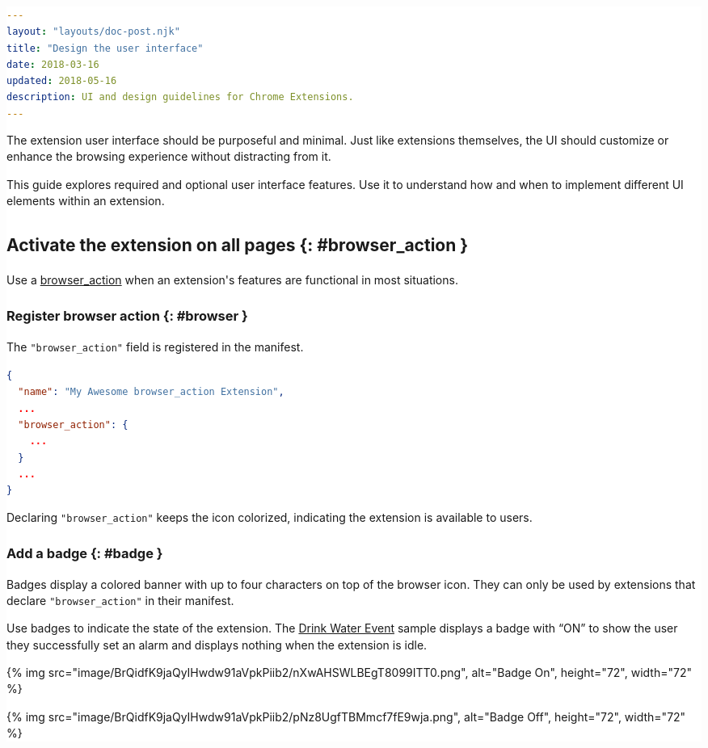 ```yaml
---
layout: "layouts/doc-post.njk"
title: "Design the user interface"
date: 2018-03-16
updated: 2018-05-16
description: UI and design guidelines for Chrome Extensions.
---
```


The extension user interface should be purposeful and minimal. Just like extensions themselves, the
UI should customize or enhance the browsing experience without distracting from it.

This guide explores required and optional user interface features. Use it to understand how and when
to implement different UI elements within an extension.

## Activate the extension on all pages {: #browser_action }

Use a [browser_action][1] when an extension's features are functional in most situations.

### Register browser action {: #browser }

The `"browser_action"` field is registered in the manifest.

```json
{
  "name": "My Awesome browser_action Extension",
  ...
  "browser_action": {
    ...
  }
  ...
}
```

Declaring `"browser_action"` keeps the icon colorized, indicating the extension is available to
users.

### Add a badge {: #badge }

Badges display a colored banner with up to four characters on top of the browser icon. They can only
be used by extensions that declare `"browser_action"` in their manifest.

Use badges to indicate the state of the extension. The [Drink Water Event][2] sample displays a
badge with “ON” to show the user they successfully set an alarm and displays nothing when the
extension is idle.

{% img src="image/BrQidfK9jaQyIHwdw91aVpkPiib2/nXwAHSWLBEgT8099ITT0.png",
       alt="Badge On", height="72", width="72" %}

{% img src="image/BrQidfK9jaQyIHwdw91aVpkPiib2/pNz8UgfTBMmcf7fE9wja.png",
       alt="Badge Off", height="72", width="72" %}


[1]: /docs/extensions/reference/browserAction
[2]: /docs/extensions/mv3/samples#search:drink
[3]: /docs/extensions/reference/browserAction#method-setBadgeText
[4]: /docs/extensions/reference/browserAction#method-setBadgeBackgroundColor
[5]: /docs/extensions/reference/pageAction
[6]: /docs/extensions/reference/declarativeContent
[7]: /docs/extensions/reference/runtime#event-onInstalled
[8]: /docs/extensions/mv3/background_pages
[9]: /samples#search:page%20action%20by%20url
[10]: /docs/extensions/reference/pageAction#method-show
[11]: /docs/extensions/reference/pageAction#method-show
[12]: /docs/extensions/reference/pageAction#method-hide
[13]: /docs/extensions/mv3/samples#search:mappy
[14]: #popup
[15]: /docs/extensions/reference/browserAction
[16]: /docs/extensions/reference/pageAction
[17]: /docs/extensions/mv3/samples#search:drink
[18]: /docs/extensions/reference/browserAction#method-setPopup
[19]: /docs/extensions/reference/pageAction#method-setPopup
[20]: /docs/extensions/reference/browserAction
[21]: /docs/extensions/reference/pageAction
[22]: /docs/extensions/reference/browserAction#method-setTitle
[23]: /docs/extensions/reference/pageAction#method-setTitle
[24]: /docs/extensions/reference/i18n
[25]: /docs/extensions/mv3/i18n-messages
[26]: /docs/extensions/reference/omnibox
[27]: /docs/extensions/mv3/samples#search:omnibox%20new
[28]: /docs/extensions/reference/omnibox#event-onInputEntered
[29]: /docs/extensions/reference/contextMenus
[30]: /docs/extensions/reference/contextMenus#method-create
[31]: /docs/extensions/mv3/migrating_to_service_workers
[32]: /docs/extensions/reference/runtime#event-onInstalled
[33]: /docs/extensions/examples/api/contextMenus/global_context_search/locales.js
[34]: /docs/extensions/reference/commands
[35]: /docs/extensions/mv3/samples#search:tab%20flipper
[36]: /docs/extensions/reference/commands#event-onCommand
[37]: /docs/extensions/mv3/migrating_to_service_workers
[38]: /docs/extensions
[39]: /docs/extensions/mv3/user_interface#browser
[40]: /docs/extensions/mv3/migrating_to_service_workers
[41]: #page
[42]: /docs/extensions/mv3/override
[43]: #popup
